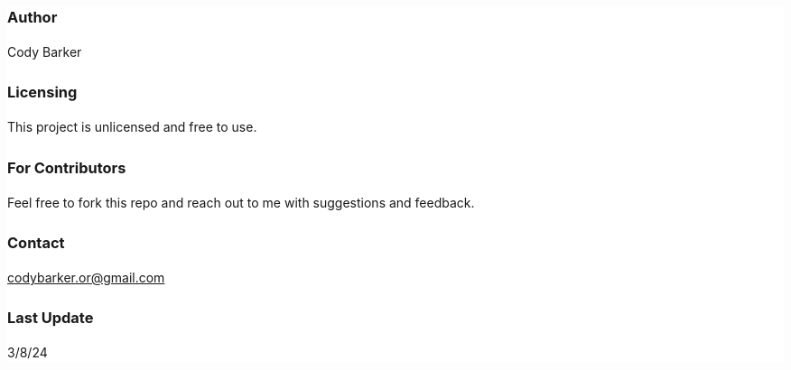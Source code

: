 ### Author

Cody Barker

### Licensing

This project is unlicensed and free to use.

### For Contributors

Feel free to fork this repo and reach out to me with suggestions and feedback.

### Contact

codybarker.or@gmail.com

### Last Update

3/8/24